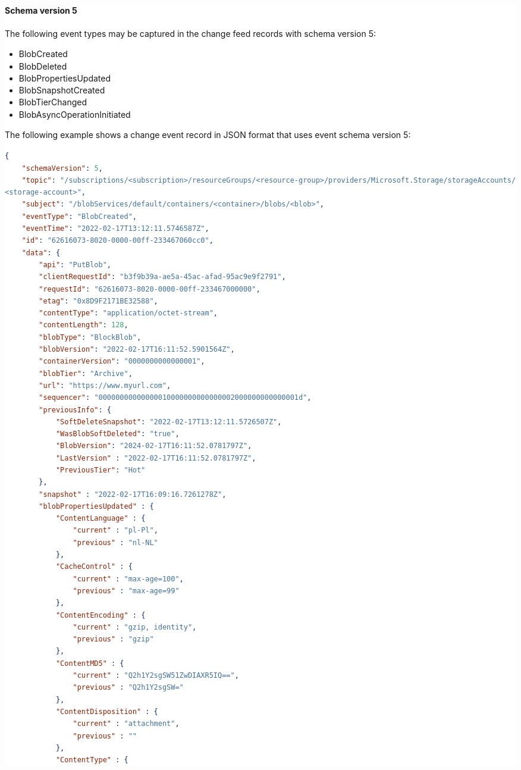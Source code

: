 #### Schema version 5

The following event types may be captured in the change feed records with schema version 5:

- BlobCreated
- BlobDeleted
- BlobPropertiesUpdated
- BlobSnapshotCreated
- BlobTierChanged
- BlobAsyncOperationInitiated

The following example shows a change event record in JSON format that uses event schema version 5:

```json
{
    "schemaVersion": 5,
    "topic": "/subscriptions/<subscription>/resourceGroups/<resource-group>/providers/Microsoft.Storage/storageAccounts/<storage-account>",
    "subject": "/blobServices/default/containers/<container>/blobs/<blob>",
    "eventType": "BlobCreated",
    "eventTime": "2022-02-17T13:12:11.5746587Z",
    "id": "62616073-8020-0000-00ff-233467060cc0",
    "data": {
        "api": "PutBlob",
        "clientRequestId": "b3f9b39a-ae5a-45ac-afad-95ac9e9f2791",
        "requestId": "62616073-8020-0000-00ff-233467000000",
        "etag": "0x8D9F2171BE32588",
        "contentType": "application/octet-stream",
        "contentLength": 128,
        "blobType": "BlockBlob",
        "blobVersion": "2022-02-17T16:11:52.5901564Z",
        "containerVersion": "0000000000000001",
        "blobTier": "Archive",
        "url": "https://www.myurl.com",
        "sequencer": "00000000000000010000000000000002000000000000001d",
        "previousInfo": {
            "SoftDeleteSnapshot": "2022-02-17T13:12:11.5726507Z",
            "WasBlobSoftDeleted": "true",
            "BlobVersion": "2024-02-17T16:11:52.0781797Z",
            "LastVersion" : "2022-02-17T16:11:52.0781797Z",
            "PreviousTier": "Hot"
        },
        "snapshot" : "2022-02-17T16:09:16.7261278Z",
        "blobPropertiesUpdated" : {
            "ContentLanguage" : {
                "current" : "pl-Pl",
                "previous" : "nl-NL"
            },
            "CacheControl" : {
                "current" : "max-age=100",
                "previous" : "max-age=99"
            },
            "ContentEncoding" : {
                "current" : "gzip, identity",
                "previous" : "gzip"
            },
            "ContentMD5" : {
                "current" : "Q2h1Y2sgSW51ZwDIAXR5IQ==",
                "previous" : "Q2h1Y2sgSW="
            },
            "ContentDisposition" : {
                "current" : "attachment",
                "previous" : ""
            },
            "ContentType" : {
```